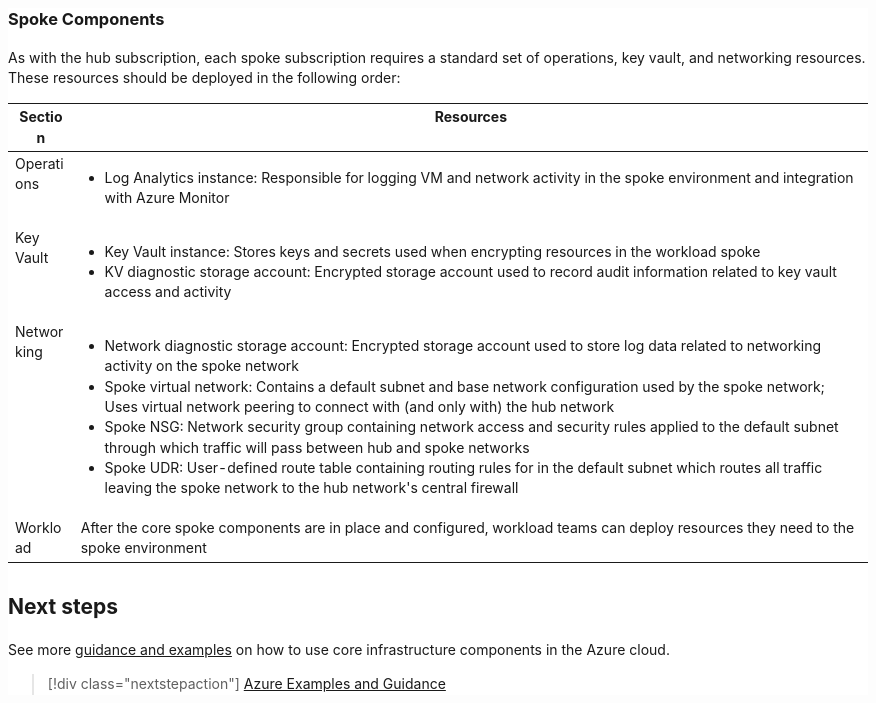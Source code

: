 ### Spoke Components

As with the hub subscription, each spoke subscription requires a standard set of operations, key vault, and networking resources. These resources should be deployed in the following order:

| Section          | Resources                                                               |
|------------------|-------------------------------------------------------------------------|
| Operations       | <ul><li>Log Analytics instance: Responsible for logging VM and network activity in the spoke environment and integration with Azure Monitor</li></ul> |
| Key Vault        | <ul><li>Key Vault instance: Stores keys and secrets used when encrypting resources in the workload spoke </li><li>KV diagnostic storage account: Encrypted storage account used to record audit information related to key vault access and activity</li></ul> |
| Networking       | <ul><li>Network diagnostic storage account: Encrypted storage account used to store log data related to networking activity on the spoke network</li><li>Spoke virtual network: Contains a default subnet and base network configuration used by the spoke network; Uses virtual network peering to connect with (and only with) the hub network </li><li>Spoke NSG: Network security group containing network access and security rules applied to the default subnet through which traffic will pass between hub and spoke networks</li><li>Spoke UDR: User-defined route table containing routing rules for in the default subnet which routes all traffic leaving the spoke network to the hub network's central firewall</li></ul> |
| Workload         | After the core spoke components are in place and configured, workload teams can deploy resources they need to the spoke environment  |


## Next steps

See more [guidance and examples](../overview.md#azure-examples-and-guidance) on how to use core infrastructure components in the Azure cloud.

> [!div class="nextstepaction"]
> [Azure Examples and Guidance](../overview.md#azure-examples-and-guidance) 

